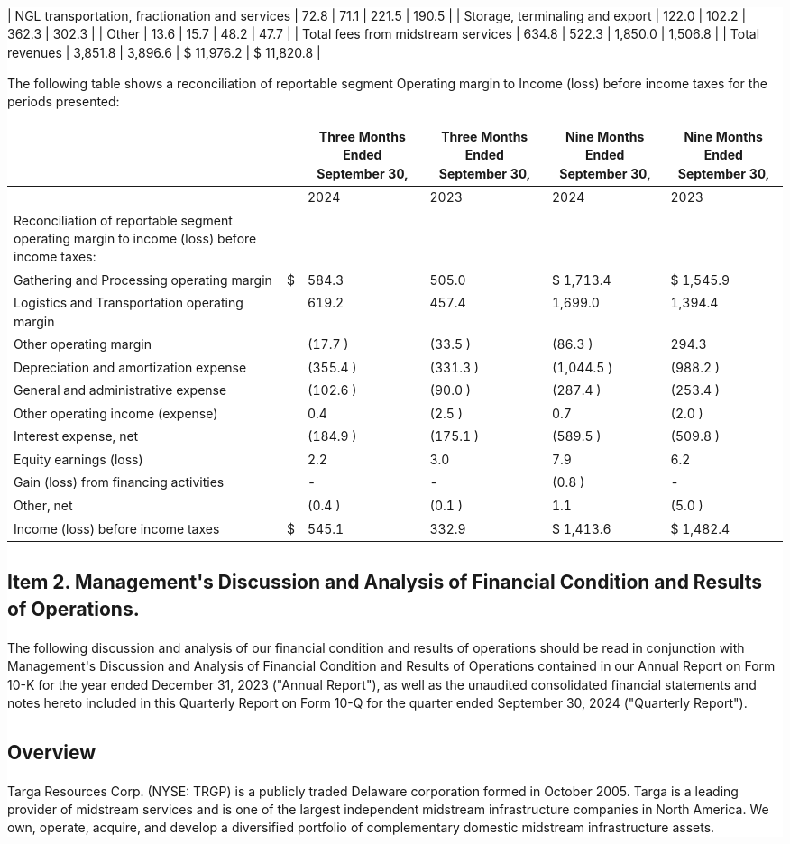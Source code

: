 | NGL transportation, fractionation and services | 72.8 | 71.1 | 221.5 | 190.5 |
| Storage, terminaling and export | 122.0 | 102.2 | 362.3 | 302.3 |
| Other | 13.6 | 15.7 | 48.2 | 47.7 |
| Total fees from midstream services | 634.8 | 522.3 | 1,850.0 | 1,506.8 |
| Total revenues | 3,851.8 | 3,896.6 | $ 11,976.2 | $ 11,820.8 |

The following table shows a reconciliation of reportable segment Operating margin to Income (loss) before income taxes for the periods presented:

| | | Three Months Ended September 30, | Three Months Ended September 30, | Nine Months Ended September 30, | Nine Months Ended September 30, |
| --- | --- | --- | --- | --- | --- |
| | | 2024 | 2023 | 2024 | 2023 |
| Reconciliation of reportable segment operating margin to income (loss) before income taxes: | | | | | |
| Gathering and Processing operating margin | $ | 584.3 | 505.0 | $ 1,713.4 | $ 1,545.9 |
| Logistics and Transportation operating margin | | 619.2 | 457.4 | 1,699.0 | 1,394.4 |
| Other operating margin | | (17.7 ) | (33.5 ) | (86.3 ) | 294.3 |
| Depreciation and amortization expense | | (355.4 ) | (331.3 ) | (1,044.5 ) | (988.2 ) |
| General and administrative expense | | (102.6 ) | (90.0 ) | (287.4 ) | (253.4 ) |
| Other operating income (expense) | | 0.4 | (2.5 ) | 0.7 | (2.0 ) |
| Interest expense, net | | (184.9 ) | (175.1 ) | (589.5 ) | (509.8 ) |
| Equity earnings (loss) | | 2.2 | 3.0 | 7.9 | 6.2 |
| Gain (loss) from financing activities | | - | - | (0.8 ) | - |
| Other, net | | (0.4 ) | (0.1 ) | 1.1 | (5.0 ) |
| Income (loss) before income taxes | $ | 545.1 | 332.9 | $ 1,413.6 | $ 1,482.4 |

Item 2. Management's Discussion and Analysis of Financial Condition and Results of Operations.
----------------------------------------------------------------------------------------------

The following discussion and analysis of our financial condition and results of operations should be read in conjunction with Management's Discussion and Analysis of Financial Condition and Results of Operations contained in our Annual Report on Form 10-K for the year ended December 31, 2023 ("Annual Report"), as well as the unaudited consolidated financial statements and notes hereto included in this Quarterly Report on Form 10-Q for the quarter ended September 30, 2024 ("Quarterly Report").

Overview
--------

Targa Resources Corp. (NYSE: TRGP) is a publicly traded Delaware corporation formed in October 2005. Targa is a leading provider of midstream services and is one of the largest independent midstream infrastructure companies in North America. We own, operate, acquire, and develop a diversified portfolio of complementary domestic midstream infrastructure assets.

